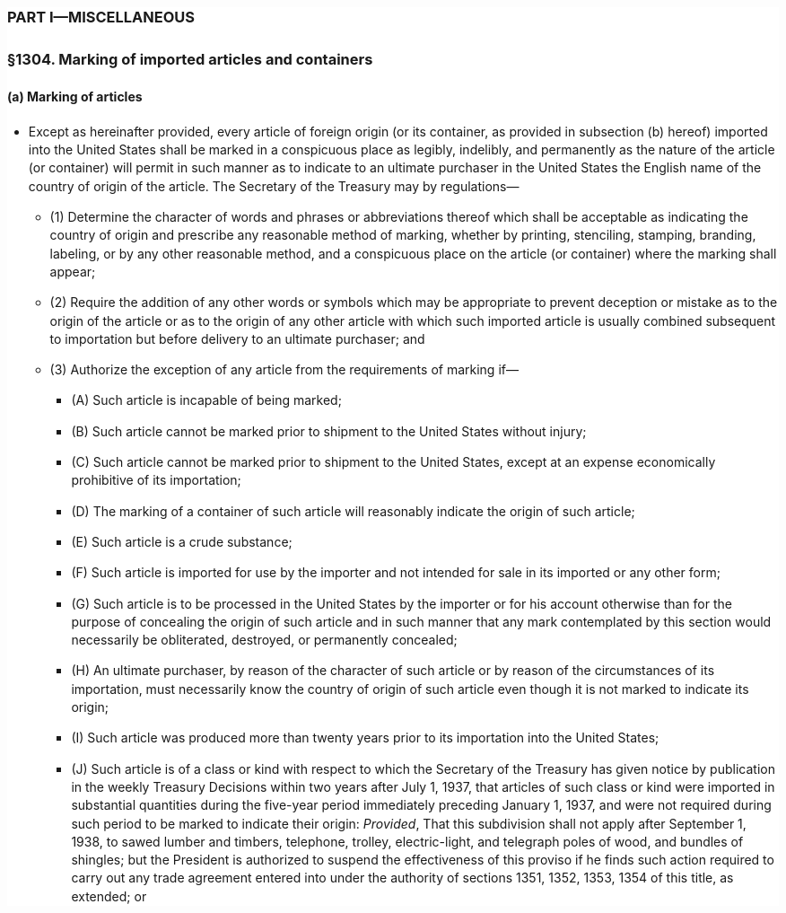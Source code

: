 ### PART I—MISCELLANEOUS

### §1304. Marking of imported articles and containers
#### (a) Marking of articles
* Except as hereinafter provided, every article of foreign origin (or its container, as provided in subsection (b) hereof) imported into the United States shall be marked in a conspicuous place as legibly, indelibly, and permanently as the nature of the article (or container) will permit in such manner as to indicate to an ultimate purchaser in the United States the English name of the country of origin of the article. The Secretary of the Treasury may by regulations—

  * (1) Determine the character of words and phrases or abbreviations thereof which shall be acceptable as indicating the country of origin and prescribe any reasonable method of marking, whether by printing, stenciling, stamping, branding, labeling, or by any other reasonable method, and a conspicuous place on the article (or container) where the marking shall appear;

  * (2) Require the addition of any other words or symbols which may be appropriate to prevent deception or mistake as to the origin of the article or as to the origin of any other article with which such imported article is usually combined subsequent to importation but before delivery to an ultimate purchaser; and

  * (3) Authorize the exception of any article from the requirements of marking if—

    * (A) Such article is incapable of being marked;

    * (B) Such article cannot be marked prior to shipment to the United States without injury;

    * (C) Such article cannot be marked prior to shipment to the United States, except at an expense economically prohibitive of its importation;

    * (D) The marking of a container of such article will reasonably indicate the origin of such article;

    * (E) Such article is a crude substance;

    * (F) Such article is imported for use by the importer and not intended for sale in its imported or any other form;

    * (G) Such article is to be processed in the United States by the importer or for his account otherwise than for the purpose of concealing the origin of such article and in such manner that any mark contemplated by this section would necessarily be obliterated, destroyed, or permanently concealed;

    * (H) An ultimate purchaser, by reason of the character of such article or by reason of the circumstances of its importation, must necessarily know the country of origin of such article even though it is not marked to indicate its origin;

    * (I) Such article was produced more than twenty years prior to its importation into the United States;

    * (J) Such article is of a class or kind with respect to which the Secretary of the Treasury has given notice by publication in the weekly Treasury Decisions within two years after July 1, 1937, that articles of such class or kind were imported in substantial quantities during the five-year period immediately preceding January 1, 1937, and were not required during such period to be marked to indicate their origin: _Provided_, That this subdivision shall not apply after September 1, 1938, to sawed lumber and timbers, telephone, trolley, electric-light, and telegraph poles of wood, and bundles of shingles; but the President is authorized to suspend the effectiveness of this proviso if he finds such action required to carry out any trade agreement entered into under the authority of sections 1351, 1352, 1353, 1354 of this title, as extended; or
